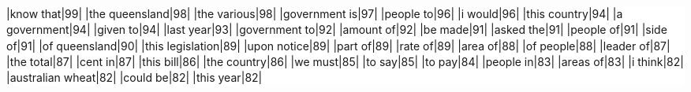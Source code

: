 |know that|99|
|the queensland|98|
|the various|98|
|government is|97|
|people to|96|
|i would|96|
|this country|94|
|a government|94|
|given to|94|
|last year|93|
|government to|92|
|amount of|92|
|be made|91|
|asked the|91|
|people of|91|
|side of|91|
|of queensland|90|
|this legislation|89|
|upon notice|89|
|part of|89|
|rate of|89|
|area of|88|
|of people|88|
|leader of|87|
|the total|87|
|cent in|87|
|this bill|86|
|the country|86|
|we must|85|
|to say|85|
|to pay|84|
|people in|83|
|areas of|83|
|i think|82|
|australian wheat|82|
|could be|82|
|this year|82|